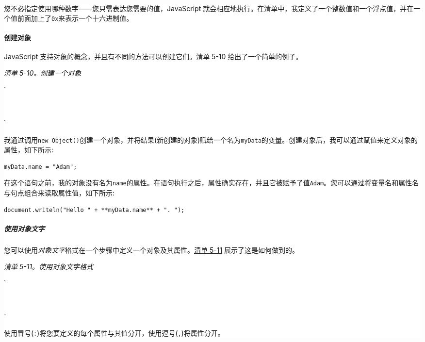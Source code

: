 您不必指定使用哪种数字——您只需表达您需要的值，JavaScript 就会相应地执行。在清单中，我定义了一个整数值和一个浮点值，并在一个值前面加上了`0x`来表示一个十六进制值。

#### 创建对象

JavaScript 支持对象的概念，并且有不同的方法可以创建它们。清单 5-10 给出了一个简单的例子。

*清单 5-10。创建一个对象*

`<!DOCTYPE HTML>
<html>
    <head>
        <title>Example</title>
    </head>
    <body>
        <script type="text/javascript">
            **var myData = new Object();
            myData.name = "Adam";
            myData.weather = "sunny";**

            document.writeln("Hello " + myData.name + ". ");
            document.writeln("Today is " + myData.weather + ".");
        </script>` `    </body>
</html>`

我通过调用`new Object()`创建一个对象，并将结果(新创建的对象)赋给一个名为`myData`的变量。创建对象后，我可以通过赋值来定义对象的属性，如下所示:

`myData.name = "Adam";`

在这个语句之前，我的对象没有名为`name`的属性。在语句执行之后，属性确实存在，并且它被赋予了值`Adam`。您可以通过将变量名和属性名与句点组合来读取属性值，如下所示:

`document.writeln("Hello " + **myData.name** + ". ");`

##### 使用对象文字

您可以使用*对象文字*格式在一个步骤中定义一个对象及其属性。[清单 5-11](#list_5_11) 展示了这是如何做到的。

*清单 5-11。使用对象文字格式*

`<!DOCTYPE HTML>
<html>
    <head>
        <title>Example</title>
    </head>
    <body>
        <script type="text/javascript">
            **var myData = {
                name: "Adam",
                weather: "sunny"
            };**

            document.writeln("Hello " + myData.name + ". ");
            document.writeln("Today is " + myData.weather + ".");
        </script>
    </body>
</html>`

使用冒号(`:`)将您要定义的每个属性与其值分开，使用逗号(`,`)将属性分开。
